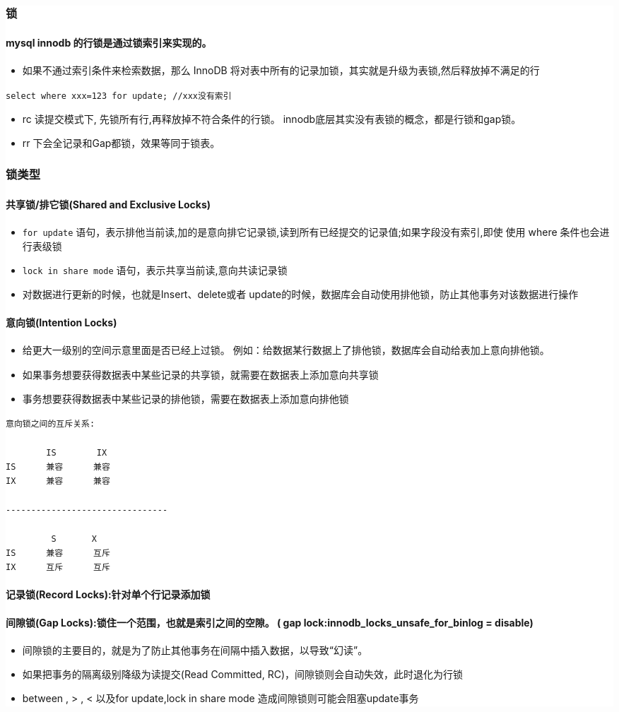 ### 锁

#### mysql innodb 的行锁是通过锁索引来实现的。

- 如果不通过索引条件来检索数据，那么 InnoDB 将对表中所有的记录加锁，其实就是升级为表锁,然后释放掉不满足的行

````
select where xxx=123 for update; //xxx没有索引
````
- rc 读提交模式下, 先锁所有行,再释放掉不符合条件的行锁。 innodb底层其实没有表锁的概念，都是行锁和gap锁。

- rr 下会全记录和Gap都锁，效果等同于锁表。

### 锁类型

#### 共享锁/排它锁(Shared and Exclusive Locks)

- `for update` 语句，表示排他当前读,加的是意向排它记录锁,读到所有已经提交的记录值;如果字段没有索引,即使 使用 where 条件也会进行表级锁

- `lock in share mode` 语句，表示共享当前读,意向共读记录锁

- 对数据进行更新的时候，也就是Insert、delete或者 update的时候，数据库会自动使用排他锁，防止其他事务对该数据进行操作

#### 意向锁(Intention Locks)

- 给更大一级别的空间示意里面是否已经上过锁。 例如：给数据某行数据上了排他锁，数据库会自动给表加上意向排他锁。

- 如果事务想要获得数据表中某些记录的共享锁，就需要在数据表上添加意向共享锁

- 事务想要获得数据表中某些记录的排他锁，需要在数据表上添加意向排他锁

```
意向锁之间的互斥关系:

        IS        IX
IS      兼容      兼容
IX      兼容      兼容

--------------------------------

         S       X
IS      兼容      互斥
IX      互斥      互斥

```

#### 记录锁(Record Locks):针对单个行记录添加锁

#### 间隙锁(Gap Locks):锁住一个范围，也就是索引之间的空隙。  ( gap lock:**innodb_locks_unsafe_for_binlog = disable**)

- 间隙锁的主要目的，就是为了防止其他事务在间隔中插入数据，以导致“幻读”。

- 如果把事务的隔离级别降级为读提交(Read Committed, RC)，间隙锁则会自动失效，此时退化为行锁

- between , > , < 以及for update,lock in share mode 造成间隙锁则可能会阻塞update事务
